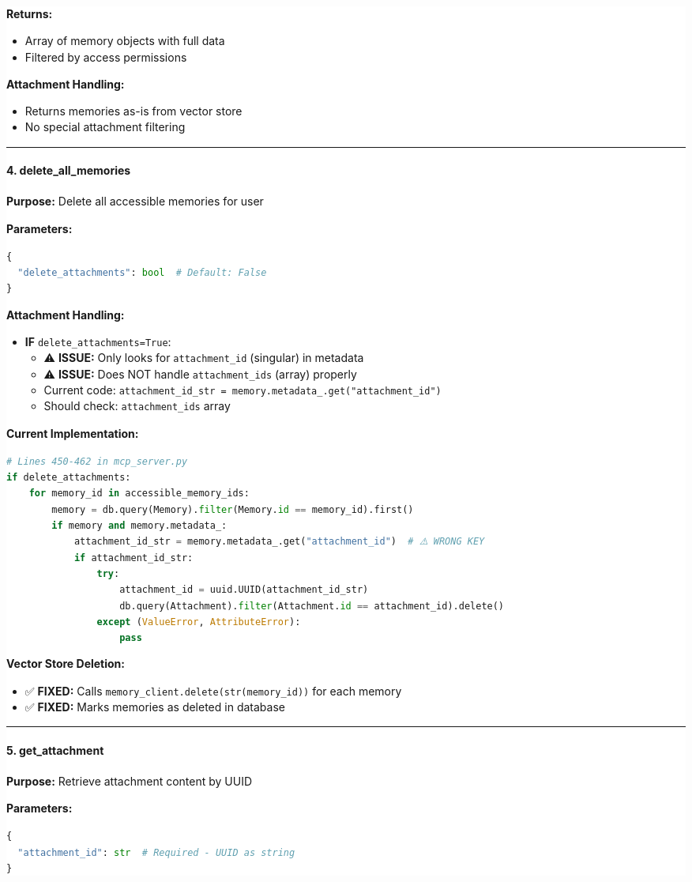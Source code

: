 **Returns:**
- Array of memory objects with full data
- Filtered by access permissions

**Attachment Handling:**
- Returns memories as-is from vector store
- No special attachment filtering

---

#### 4. **delete_all_memories**
**Purpose:** Delete all accessible memories for user

**Parameters:**
```python
{
  "delete_attachments": bool  # Default: False
}
```

**Attachment Handling:**
- **IF** `delete_attachments=True`:
  - ⚠️ **ISSUE:** Only looks for `attachment_id` (singular) in metadata
  - ⚠️ **ISSUE:** Does NOT handle `attachment_ids` (array) properly
  - Current code: `attachment_id_str = memory.metadata_.get("attachment_id")`
  - Should check: `attachment_ids` array

**Current Implementation:**
```python
# Lines 450-462 in mcp_server.py
if delete_attachments:
    for memory_id in accessible_memory_ids:
        memory = db.query(Memory).filter(Memory.id == memory_id).first()
        if memory and memory.metadata_:
            attachment_id_str = memory.metadata_.get("attachment_id")  # ⚠️ WRONG KEY
            if attachment_id_str:
                try:
                    attachment_id = uuid.UUID(attachment_id_str)
                    db.query(Attachment).filter(Attachment.id == attachment_id).delete()
                except (ValueError, AttributeError):
                    pass
```

**Vector Store Deletion:**
- ✅ **FIXED:** Calls `memory_client.delete(str(memory_id))` for each memory
- ✅ **FIXED:** Marks memories as deleted in database

---

#### 5. **get_attachment**
**Purpose:** Retrieve attachment content by UUID

**Parameters:**
```python
{
  "attachment_id": str  # Required - UUID as string
}
```
